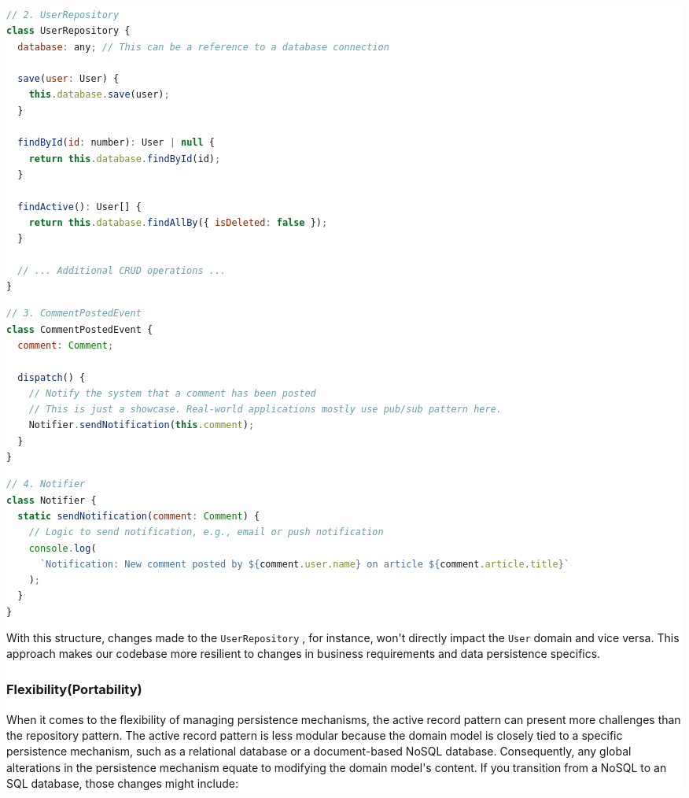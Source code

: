 ```javascript
// 2. UserRepository
class UserRepository {
  database: any; // This can be a reference to a database connection

  save(user: User) {
    this.database.save(user);
  }

  findById(id: number): User | null {
    return this.database.findById(id);
  }

  findActive(): User[] {
    return this.database.findAllBy({ isDeleted: false });
  }

  // ... Additional CRUD operations ...
}
```

```javascript
// 3. CommentPostedEvent
class CommentPostedEvent {
  comment: Comment;

  dispatch() {
    // Notify the system that a comment has been posted
    // This is just a showcase. Real-world applications mostly use pub/sub pattern here.
    Notifier.sendNotification(this.comment);
  }
}
```

```javascript
// 4. Notifier
class Notifier {
  static sendNotification(comment: Comment) {
    // Logic to send notification, e.g., email or push notification
    console.log(
      `Notification: New comment posted by ${comment.user.name} on article ${comment.article.title}`
    );
  }
}
```

With this structure, changes made to the `UserRepository` , for instance, won't directly impact the `User` domain and vice versa. This approach makes our codebase more resilient to changes in business requirements and data persistence specifics.

### Flexibility(Portability)

When it comes to the flexibility of managing persistence mechanisms, the active record pattern can present more challenges than the repository pattern. The active record pattern is less modular because the domain model is closely tied to a specific persistence mechanism, such as a relational database or a document-based NoSQL database. Consequently, any global alterations in the persistence mechanism equate to modifying the domain model's content. If you transition from a NoSQL to an SQL database, those changes might include:
